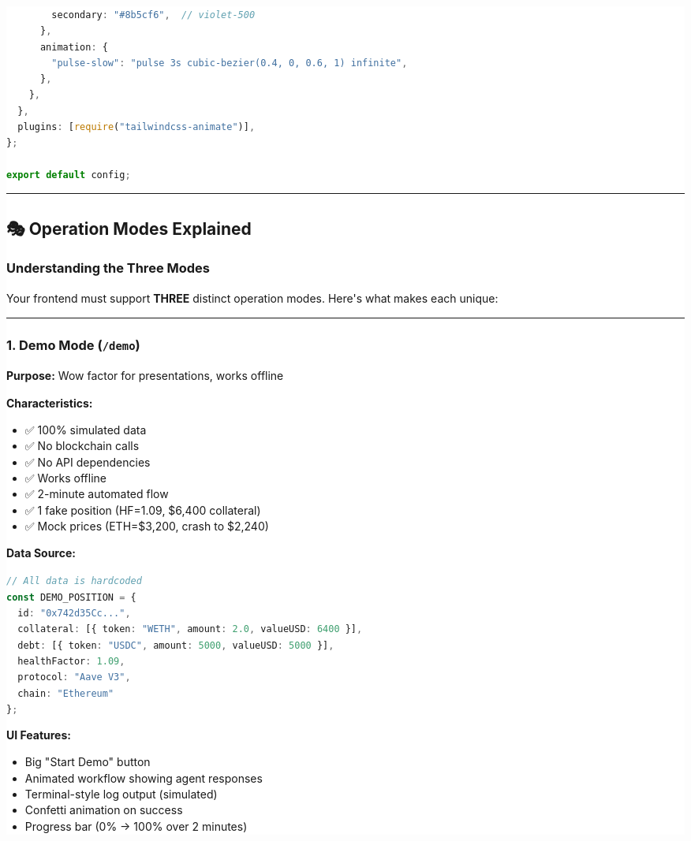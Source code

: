 ```typescript
        secondary: "#8b5cf6",  // violet-500
      },
      animation: {
        "pulse-slow": "pulse 3s cubic-bezier(0.4, 0, 0.6, 1) infinite",
      },
    },
  },
  plugins: [require("tailwindcss-animate")],
};

export default config;
```

---

## 🎭 Operation Modes Explained

### **Understanding the Three Modes**

Your frontend must support **THREE** distinct operation modes. Here's what makes each unique:

---

### **1. Demo Mode** (`/demo`)

**Purpose:** Wow factor for presentations, works offline

**Characteristics:**
- ✅ 100% simulated data
- ✅ No blockchain calls
- ✅ No API dependencies
- ✅ Works offline
- ✅ 2-minute automated flow
- ✅ 1 fake position (HF=1.09, $6,400 collateral)
- ✅ Mock prices (ETH=$3,200, crash to $2,240)

**Data Source:**
```typescript
// All data is hardcoded
const DEMO_POSITION = {
  id: "0x742d35Cc...",
  collateral: [{ token: "WETH", amount: 2.0, valueUSD: 6400 }],
  debt: [{ token: "USDC", amount: 5000, valueUSD: 5000 }],
  healthFactor: 1.09,
  protocol: "Aave V3",
  chain: "Ethereum"
};
```

**UI Features:**
- Big "Start Demo" button
- Animated workflow showing agent responses
- Terminal-style log output (simulated)
- Confetti animation on success
- Progress bar (0% → 100% over 2 minutes)
